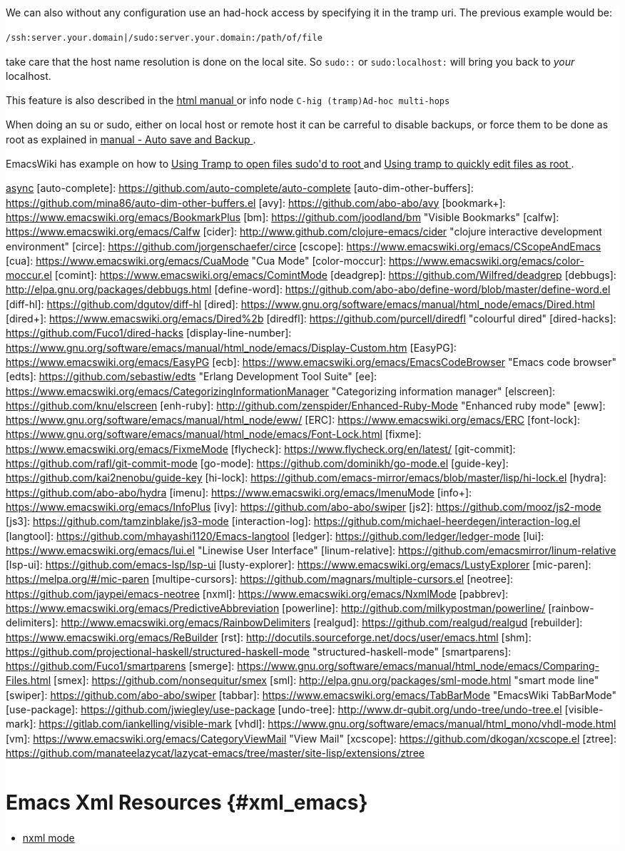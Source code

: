 We can also without any configuration use an had-hock access by
specifying it in the tramp uri. The previous example would be:

    /ssh:server.your.domain|/sudo:server.your.domain:/path/of/file

take care that the host name resolution is done on
the local site. So `sudo::` or `sudo:localhost:` will bring you
back to _your_ localhost.

This feature is also described in the [html manual
](https://www.gnu.org/software/tramp/#Ad_002dhoc-multi_002dhops)
or info  node `C-hig (tramp)Ad-hoc multi-hops`

When doing an su or sudo, either on local host or remote host it can
be carreful to disable backups, or force them to be done as root as
explained in [manual - Auto save and Backup
](https://www.gnu.org/software/tramp/#Auto_002dsave-and-Backup).

EmacsWiki has example on how to
[Using Tramp to open files sudo'd to root
](https://www.emacswiki.org/emacs/TrampMode#toc20)
and [Using tramp to quickly edit files as root
](https://www.emacswiki.org/emacs/TrampMode#toc29).





[ace-jump]:  https://github.com/winterTTr/ace-jump-mode/
[ace-window]: https://github.com/abo-abo/ace-window
[ag]: https://github.com/Wilfred/ag.el
[ahs]: https://github.com/gennad/auto-highlight-symbol/blob/master/auto-highlight-symbol.el "auto-highlight-symbol.el"
[all-the-icons]: https://github.com/domtronn/all-the-icons.el
[android-mode]: https://github.com/remvee/android-mode
[anzu]: https://github.com/syohex/emacs-anzu
[async](https://github.com/jwiegley/emacs-async)
[auto-complete]: https://github.com/auto-complete/auto-complete
[auto-dim-other-buffers]: https://github.com/mina86/auto-dim-other-buffers.el
[avy]: https://github.com/abo-abo/avy
[bookmark+]: https://www.emacswiki.org/emacs/BookmarkPlus
[bm]: https://github.com/joodland/bm "Visible Bookmarks"
[calfw]: https://www.emacswiki.org/emacs/Calfw
[cider]:  http://www.github.com/clojure-emacs/cider "clojure interactive development environment"
[circe]: https://github.com/jorgenschaefer/circe
[cscope]: https://www.emacswiki.org/emacs/CScopeAndEmacs
[cua]: https://www.emacswiki.org/emacs/CuaMode "Cua Mode"
[color-moccur]: https://www.emacswiki.org/emacs/color-moccur.el
[comint]: https://www.emacswiki.org/emacs/ComintMode
[deadgrep]: https://github.com/Wilfred/deadgrep
[debbugs]:  http://elpa.gnu.org/packages/debbugs.html
[define-word]: https://github.com/abo-abo/define-word/blob/master/define-word.el
[diff-hl]: https://github.com/dgutov/diff-hl
[dired]: https://www.gnu.org/software/emacs/manual/html_node/emacs/Dired.html
[dired+]: https://www.emacswiki.org/emacs/Dired%2b
[diredfl]: https://github.com/purcell/diredfl "colourful dired"
[dired-hacks]: https://github.com/Fuco1/dired-hacks
[display-line-number]: https://www.gnu.org/software/emacs/manual/html_node/emacs/Display-Custom.htm
[EasyPG]: https://www.emacswiki.org/emacs/EasyPG
[ecb]: https://www.emacswiki.org/emacs/EmacsCodeBrowser "Emacs code browser"
[edts]: https://github.com/sebastiw/edts "Erlang Development Tool Suite"
[ee]: https://www.emacswiki.org/emacs/CategorizingInformationManager "Categorizing information manager"
[elscreen]: https://github.com/knu/elscreen
[enh-ruby]:  http://github.com/zenspider/Enhanced-Ruby-Mode "Enhanced ruby mode"
[eww]: https://www.gnu.org/software/emacs/manual/html_node/eww/
[ERC]: https://www.emacswiki.org/emacs/ERC
[font-lock]: https://www.gnu.org/software/emacs/manual/html_node/emacs/Font-Lock.html
[fixme]: https://www.emacswiki.org/emacs/FixmeMode
[flycheck]: https://www.flycheck.org/en/latest/
[git-commit]: https://github.com/rafl/git-commit-mode
[go-mode]: https://github.com/dominikh/go-mode.el
[guide-key]: https://github.com/kai2nenobu/guide-key
[hi-lock]: https://github.com/emacs-mirror/emacs/blob/master/lisp/hi-lock.el
[hydra]: https://github.com/abo-abo/hydra
[imenu]: https://www.emacswiki.org/emacs/ImenuMode
[info+]: https://www.emacswiki.org/emacs/InfoPlus
[ivy]: https://github.com/abo-abo/swiper
[js2]: https://github.com/mooz/js2-mode
[js3]: https://github.com/tamzinblake/js3-mode
[interaction-log]: https://github.com/michael-heerdegen/interaction-log.el
[langtool]: https://github.com/mhayashi1120/Emacs-langtool
[ledger]: https://github.com/ledger/ledger-mode
[lui]: https://www.emacswiki.org/emacs/lui.el "Linewise User Interface"
[linum-relative]: https://github.com/emacsmirror/linum-relative
[lsp-ui]: https://github.com/emacs-lsp/lsp-ui
[lusty-explorer]: https://www.emacswiki.org/emacs/LustyExplorer
[mic-paren]: https://melpa.org/#/mic-paren
[multipe-cursors]: https://github.com/magnars/multiple-cursors.el
[neotree]: https://github.com/jaypei/emacs-neotree
[nxml]: https://www.emacswiki.org/emacs/NxmlMode
[pabbrev]: https://www.emacswiki.org/emacs/PredictiveAbbreviation
[powerline]: http://github.com/milkypostman/powerline/
[rainbow-delimiters]: http://www.emacswiki.org/emacs/RainbowDelimiters
[realgud]: https://github.com/realgud/realgud
[rebuilder]: https://www.emacswiki.org/emacs/ReBuilder
[rst]: http://docutils.sourceforge.net/docs/user/emacs.html
[shm]: https://github.com/projectional-haskell/structured-haskell-mode "structured-haskell-mode"
[smartparens]: https://github.com/Fuco1/smartparens
[smerge]: https://www.gnu.org/software/emacs/manual/html_node/emacs/Comparing-Files.html
[smex]: https://github.com/nonsequitur/smex
[sml]: http://elpa.gnu.org/packages/sml-mode.html "smart mode line"
[swiper]: https://github.com/abo-abo/swiper
[tabbar]: https://www.emacswiki.org/emacs/TabBarMode "EmacsWiki TabBarMode"
[use-package]: https://github.com/jwiegley/use-package
[undo-tree]: http://www.dr-qubit.org/undo-tree/undo-tree.el
[visible-mark]:  https://gitlab.com/iankelling/visible-mark
[vhdl]: https://www.gnu.org/software/emacs/manual/html_mono/vhdl-mode.html
[vm]: https://www.emacswiki.org/emacs/CategoryViewMail "View Mail"
[xcscope]:  https://github.com/dkogan/xcscope.el
[ztree]: https://github.com/manateelazycat/lazycat-emacs/tree/master/site-lisp/extensions/ztree

# Emacs Xml Resources {#xml_emacs}
-   [nxml mode](http://www.thaiopensource.com/nxml-mode/)

[emacs theme gallery]: https://pawelbx.github.io/emacs-theme-gallery/
[base16]:  https://github.com/belak/base16-emacs
[chocolate]: https://github.com/SavchenkoValeriy/emacs-chocolate-theme
[eink]: https://github.com/maio/eink-emacs
[emacs theme gallery]: https://pawelbx.github.io/emacs-theme-gallery/
[eziam]: https://github.com/thblt/eziam-theme-emacs
[gruvbox]: https://github.com/Greduan/emacs-theme-gruvbox
[hydrangea]: https://github.com/yuttie/hydrangea-emacs
[leuven]: https://github.com/fniessen/emacs-leuven-theme
[nord]: https://github.com/arcticicestudio/nord
[Lavender]: https://github.com/emacsfodder/emacs-lavender-theme/
[manoj]: https://github.com/emacs-mirror/emacs/blob/master/etc/themes/manoj-dark-theme.el
[nofrils]: https://gitlab.com/esessoms/nofrils-theme
[nofrils for vim]: https://github.com/robertmeta/nofrils
[solarized]: https://github.com/bbatsov/solarized-emacs
[tao]: https://github.com/11111000000/tao-theme-emacs
[zenburn]: https://github.com/bbatsov/zenburn-emacs
[Zenburn for vim]: http://kippura.org/zenburnpage/